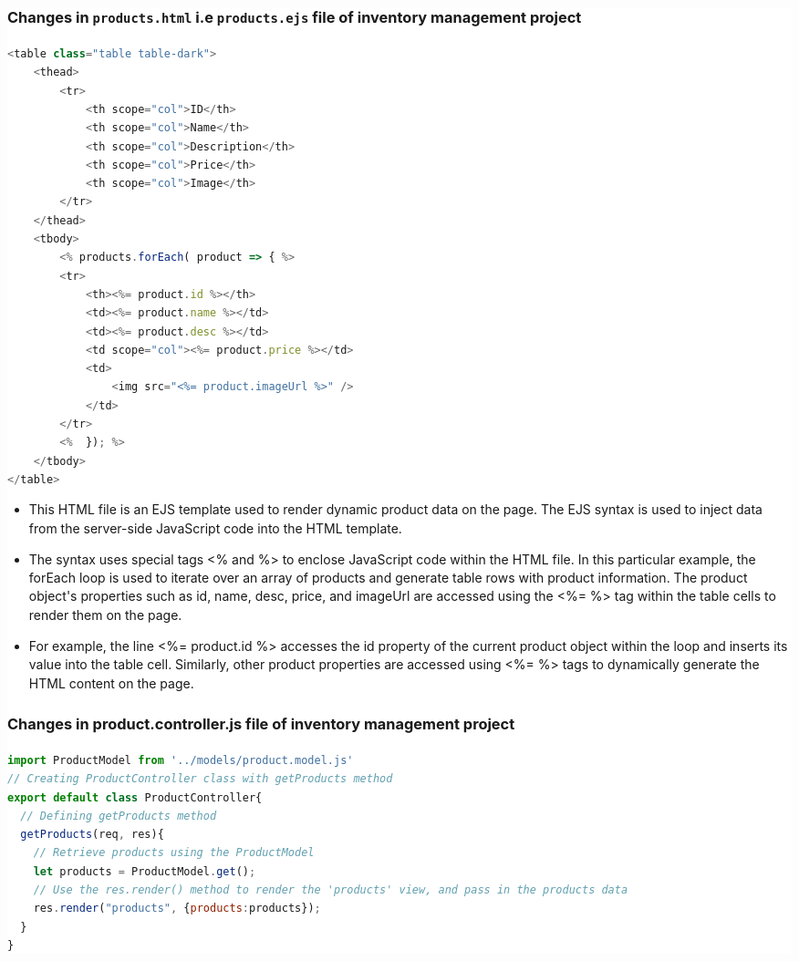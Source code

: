 ### Changes in `products.html` i.e `products.ejs` file  of inventory management project
```javascript
<table class="table table-dark">
    <thead>
        <tr>
            <th scope="col">ID</th>
            <th scope="col">Name</th>
            <th scope="col">Description</th>
            <th scope="col">Price</th>
            <th scope="col">Image</th>
        </tr>
    </thead>
    <tbody>
        <% products.forEach( product => { %>
        <tr>
            <th><%= product.id %></th>
            <td><%= product.name %></td>
            <td><%= product.desc %></td>
            <td scope="col"><%= product.price %></td>
            <td>
                <img src="<%= product.imageUrl %>" />
            </td>
        </tr>
        <%  }); %>
    </tbody>
</table>
```
- This HTML file is an EJS template used to render dynamic product data on the page.
The EJS syntax is used to inject data from the server-side JavaScript code into the
HTML template.

- The syntax uses special tags <% and %> to enclose JavaScript code within the
HTML file. In this particular example, the forEach loop is used to iterate over an array
of products and generate table rows with product information. The product object's
properties such as id, name, desc, price, and imageUrl are accessed using the <%=
%> tag within the table cells to render them on the page.

 - For example, the line <%= product.id %> accesses the id property of the current
product object within the loop and inserts its value into the table cell. Similarly, other
product properties are accessed using <%= %> tags to dynamically generate the
HTML content on the page.

### Changes in product.controller.js file of inventory management project
```javascript
import ProductModel from '../models/product.model.js'
// Creating ProductController class with getProducts method
export default class ProductController{
  // Defining getProducts method
  getProducts(req, res){
    // Retrieve products using the ProductModel
    let products = ProductModel.get();
    // Use the res.render() method to render the 'products' view, and pass in the products data
    res.render("products", {products:products});
  }
}
```
